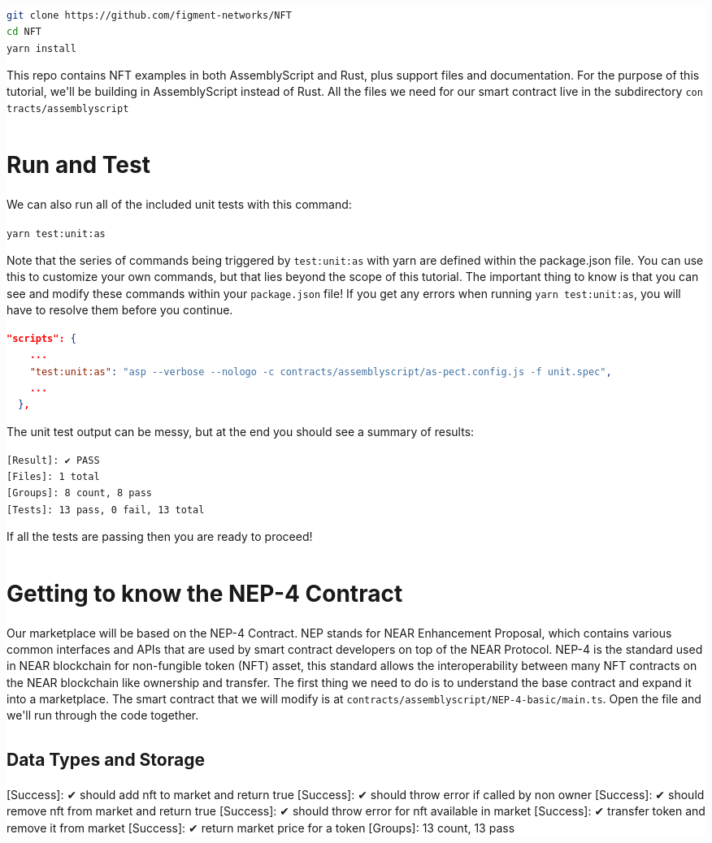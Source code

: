 ```bash
git clone https://github.com/figment-networks/NFT
cd NFT
yarn install
```

This repo contains NFT examples in both AssemblyScript and Rust, plus support files and documentation. For the purpose of this tutorial, we'll be building in AssemblyScript instead of Rust. All the files we need for our smart contract live in the subdirectory `contracts/assemblyscript`

# Run and Test

We can also run all of the included unit tests with this command:

```bash
yarn test:unit:as
```

Note that the series of commands being triggered by `test:unit:as` with yarn are defined within the package.json file. You can use this to customize your own commands, but that lies beyond the scope of this tutorial. The important thing to know is that you can see and modify these commands within your `package.json` file! If you get any errors when running `yarn test:unit:as`, you will have to resolve them before you continue.

```json
"scripts": {
    ...
    "test:unit:as": "asp --verbose --nologo -c contracts/assemblyscript/as-pect.config.js -f unit.spec",
    ...
  },
```

The unit test output can be messy, but at the end you should see a summary of results:

```
[Result]: ✔ PASS
[Files]: 1 total
[Groups]: 8 count, 8 pass
[Tests]: 13 pass, 0 fail, 13 total
```

If all the tests are passing then you are ready to proceed!

# Getting to know the NEP-4 Contract

Our marketplace will be based on the NEP-4 Contract. NEP stands for NEAR Enhancement Proposal, which contains various common interfaces and APIs that are used by smart contract developers on top of the NEAR Protocol. NEP-4 is the standard used in NEAR blockchain for non-fungible token \(NFT\) asset, this standard allows the interoperability between many NFT contracts on the NEAR blockchain like ownership and transfer. The first thing we need to do is to understand the base contract and expand it into a marketplace. The smart contract that we will modify is at `contracts/assemblyscript/NEP-4-basic/main.ts`. Open the file and we'll run through the code together.

## Data Types and Storage


 [Success]: ✔ should add nft to market and return true
 [Success]: ✔ should throw error if called by non owner
 [Success]: ✔ should remove nft from market and return true
 [Success]: ✔ should throw error for nft available in market
 [Success]: ✔ transfer token and remove it from market
 [Success]: ✔ return market price for a token
[Groups]: 13 count, 13 pass